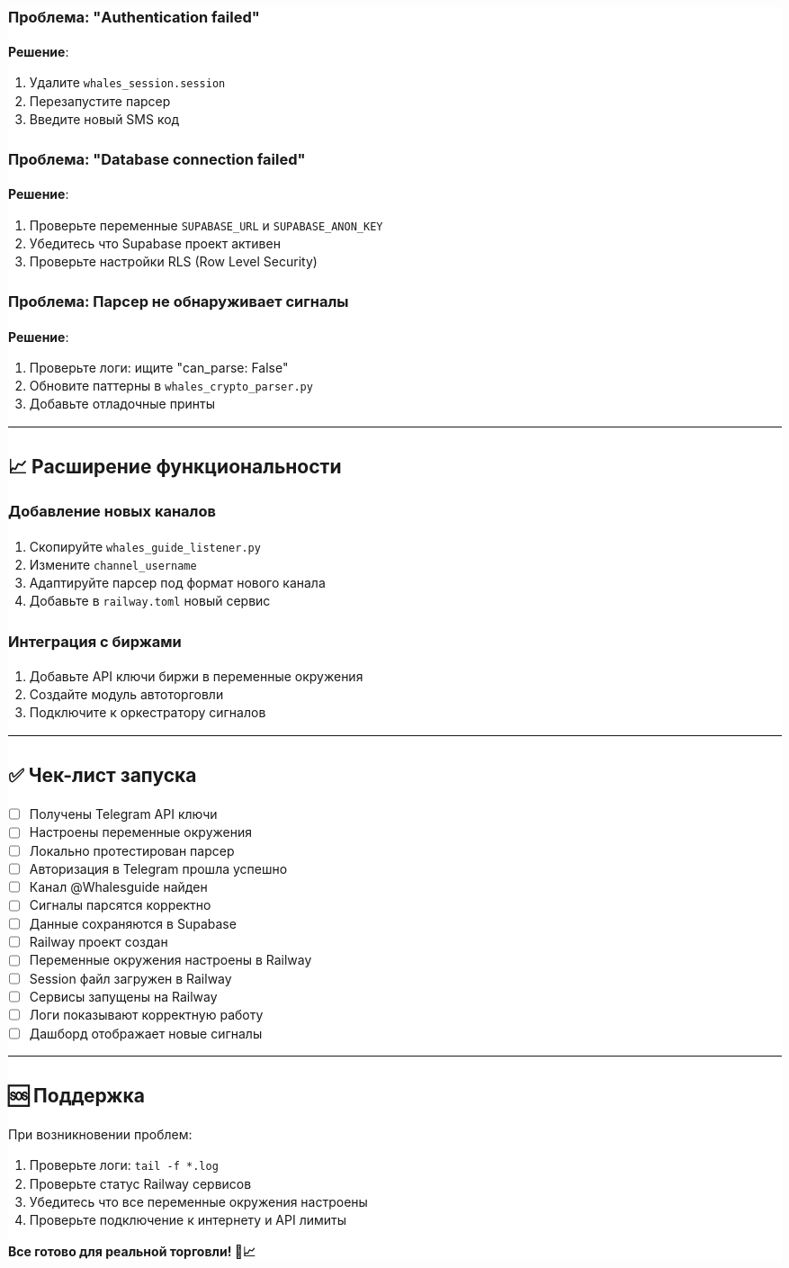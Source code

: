 ### Проблема: "Authentication failed"
**Решение**:
1. Удалите `whales_session.session`
2. Перезапустите парсер
3. Введите новый SMS код

### Проблема: "Database connection failed"
**Решение**:
1. Проверьте переменные `SUPABASE_URL` и `SUPABASE_ANON_KEY`
2. Убедитесь что Supabase проект активен
3. Проверьте настройки RLS (Row Level Security)

### Проблема: Парсер не обнаруживает сигналы
**Решение**:
1. Проверьте логи: ищите "can_parse: False"
2. Обновите паттерны в `whales_crypto_parser.py`
3. Добавьте отладочные принты

---

## 📈 **Расширение функциональности**

### Добавление новых каналов
1. Скопируйте `whales_guide_listener.py`
2. Измените `channel_username`
3. Адаптируйте парсер под формат нового канала
4. Добавьте в `railway.toml` новый сервис

### Интеграция с биржами
1. Добавьте API ключи биржи в переменные окружения
2. Создайте модуль автоторговли
3. Подключите к оркестратору сигналов

---

## ✅ **Чек-лист запуска**

- [ ] Получены Telegram API ключи
- [ ] Настроены переменные окружения
- [ ] Локально протестирован парсер
- [ ] Авторизация в Telegram прошла успешно
- [ ] Канал @Whalesguide найден
- [ ] Сигналы парсятся корректно
- [ ] Данные сохраняются в Supabase
- [ ] Railway проект создан
- [ ] Переменные окружения настроены в Railway
- [ ] Session файл загружен в Railway
- [ ] Сервисы запущены на Railway
- [ ] Логи показывают корректную работу
- [ ] Дашборд отображает новые сигналы

---

## 🆘 **Поддержка**

При возникновении проблем:
1. Проверьте логи: `tail -f *.log`
2. Проверьте статус Railway сервисов
3. Убедитесь что все переменные окружения настроены
4. Проверьте подключение к интернету и API лимиты

**Все готово для реальной торговли! 🚀📈**
